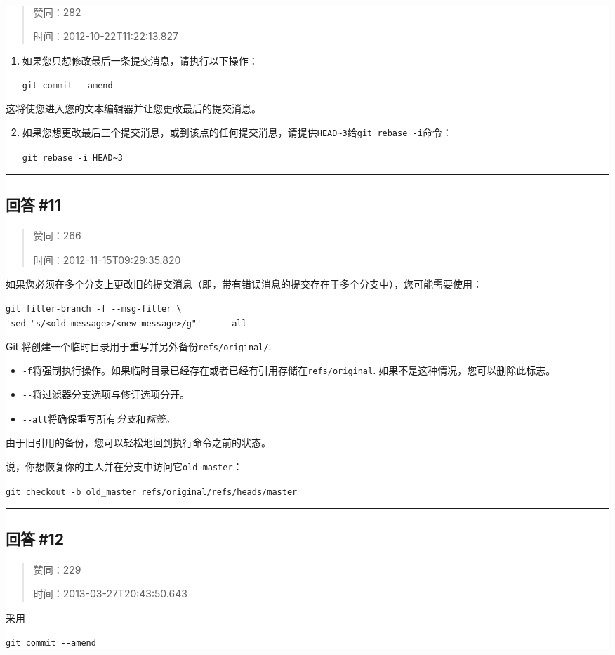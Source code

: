 > 赞同：282
> 
> 时间：2012-10-22T11:22:13.827

1.  如果您只想修改最后一条提交消息，请执行以下操作：

    ```
    git commit --amend 
    ```

这将使您进入您的文本编辑器并让您更改最后的提交消息。

2.  如果您想更改最后三个提交消息，或到该点的任何提交消息，请提供`HEAD~3`给`git rebase -i`命令：

    ```
    git rebase -i HEAD~3 
    ```

* * *

## 回答 #11

> 赞同：266
> 
> 时间：2012-11-15T09:29:35.820

如果您必须在多个分支上更改旧的提交消息（即，带有错误消息的提交存在于多个分支中），您可能需要使用：

```
git filter-branch -f --msg-filter \
'sed "s/<old message>/<new message>/g"' -- --all 
```

Git 将创建一个临时目录用于重写并另外备份`refs/original/`.

*   `-f`将强制执行操作。如果临时目录已经存在或者已经有引用存储在`refs/original`. 如果不是这种情况，您可以删除此标志。

*   `--`将过滤器分支选项与修订选项分开。

*   `--all`将确保重写所有*分支*和*标签。*

由于旧引用的备份，您可以轻松地回到执行命令之前的状态。

说，你想恢复你的主人并在分支中访问它`old_master`：

```
git checkout -b old_master refs/original/refs/heads/master 
```

* * *

## 回答 #12

> 赞同：229
> 
> 时间：2013-03-27T20:43:50.643

采用

```
git commit --amend 
```
